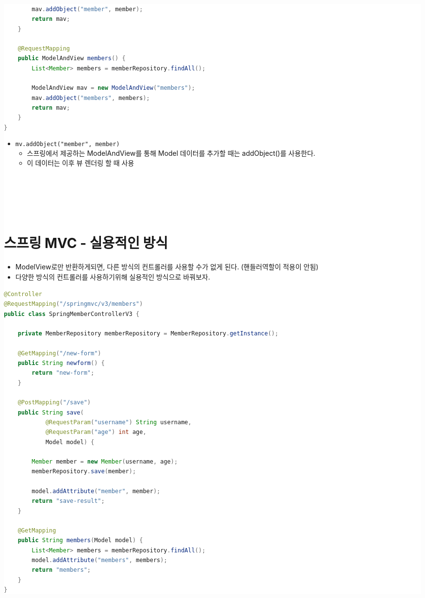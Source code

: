 ```java
        mav.addObject("member", member);
        return mav;
    }

    @RequestMapping
    public ModelAndView members() {
        List<Member> members = memberRepository.findAll();

        ModelAndView mav = new ModelAndView("members");
        mav.addObject("members", members);
        return mav;
    }
}
```
 - `mv.addObject("member", member)`
   - 스프링에서 제공하는 ModelAndView를 통해 Model 데이터를 추가할 때는 addObject()를 사용한다. 
   - 이 데이터는 이후 뷰 렌더링 할 때 사용

<br></br>
<br></br>

# 스프링 MVC - 실용적인 방식<a name="PracticalWay"></a>
 - ModelView로만 반환하게되면, 다른 방식의 컨트롤러를 사용할 수가 없게 된다. (핸들러역할이 적용이 안됨)
 - 다양한 방식의 컨트롤러를 사용하기위해 실용적인 방식으로 바꿔보자.

```java
@Controller
@RequestMapping("/springmvc/v3/members")
public class SpringMemberControllerV3 {

    private MemberRepository memberRepository = MemberRepository.getInstance();

    @GetMapping("/new-form")
    public String newform() {
        return "new-form";
    }

    @PostMapping("/save")
    public String save(
            @RequestParam("username") String username,
            @RequestParam("age") int age,
            Model model) {

        Member member = new Member(username, age);
        memberRepository.save(member);

        model.addAttribute("member", member);
        return "save-result";
    }

    @GetMapping
    public String members(Model model) {
        List<Member> members = memberRepository.findAll();
        model.addAttribute("members", members);
        return "members";
    }
}
```
